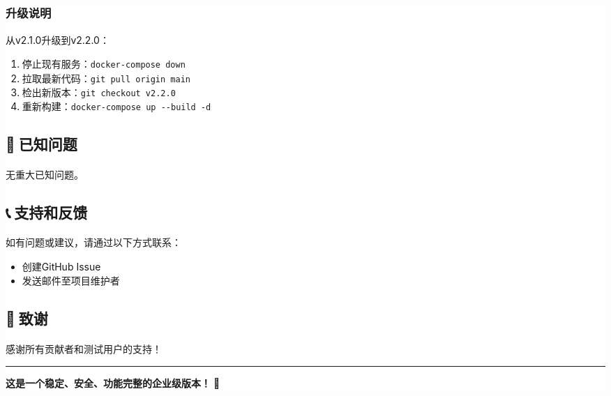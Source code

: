 ### 升级说明
从v2.1.0升级到v2.2.0：
1. 停止现有服务：`docker-compose down`
2. 拉取最新代码：`git pull origin main`
3. 检出新版本：`git checkout v2.2.0`
4. 重新构建：`docker-compose up --build -d`

## 🐛 已知问题
无重大已知问题。

## 📞 支持和反馈
如有问题或建议，请通过以下方式联系：
- 创建GitHub Issue
- 发送邮件至项目维护者

## 🙏 致谢
感谢所有贡献者和测试用户的支持！

---

**这是一个稳定、安全、功能完整的企业级版本！** 🎉

